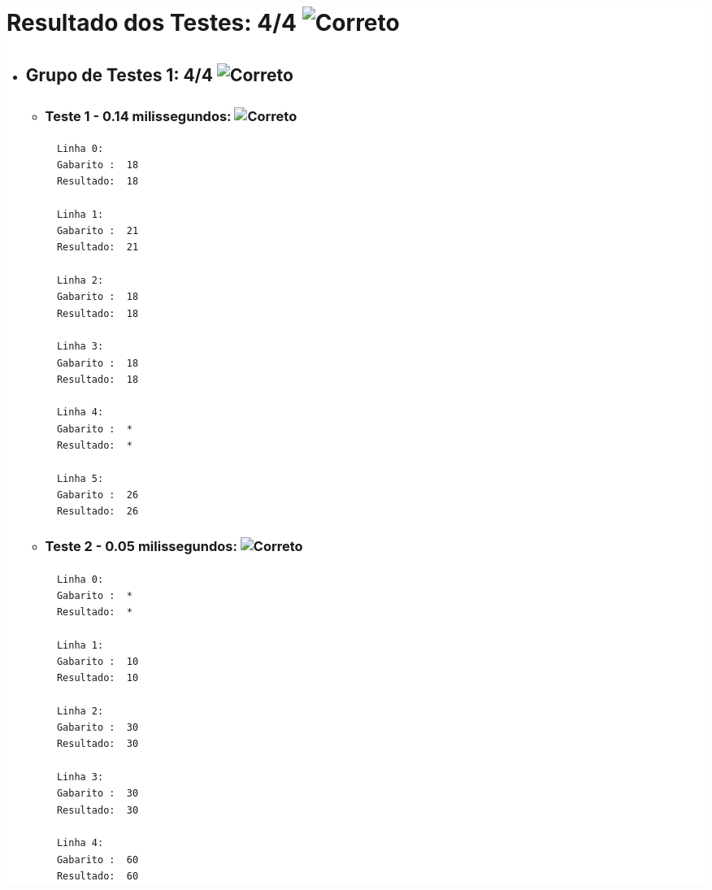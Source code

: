 # Resultado dos Testes: 4/4 ![Correto](https://cdn3.iconfinder.com/data/icons/flat-actions-icons-9/792/Tick_Mark_Dark-24.png)


- ## Grupo de Testes 1: 4/4 ![Correto](https://cdn3.iconfinder.com/data/icons/flat-actions-icons-9/792/Tick_Mark_Dark-18.png)
	- ### Teste 1 - 0.14 milissegundos: ![Correto](https://cdn3.iconfinder.com/data/icons/flat-actions-icons-9/792/Tick_Mark_Dark-12.png)
			Linha 0: 
			Gabarito :	18
			Resultado:	18

			Linha 1: 
			Gabarito :	21
			Resultado:	21

			Linha 2: 
			Gabarito :	18
			Resultado:	18

			Linha 3: 
			Gabarito :	18
			Resultado:	18

			Linha 4: 
			Gabarito :	*
			Resultado:	*

			Linha 5: 
			Gabarito :	26
			Resultado:	26


	- ### Teste 2 - 0.05 milissegundos: ![Correto](https://cdn3.iconfinder.com/data/icons/flat-actions-icons-9/792/Tick_Mark_Dark-12.png)
			Linha 0: 
			Gabarito :	*
			Resultado:	*

			Linha 1: 
			Gabarito :	10
			Resultado:	10

			Linha 2: 
			Gabarito :	30
			Resultado:	30

			Linha 3: 
			Gabarito :	30
			Resultado:	30

			Linha 4: 
			Gabarito :	60
			Resultado:	60
